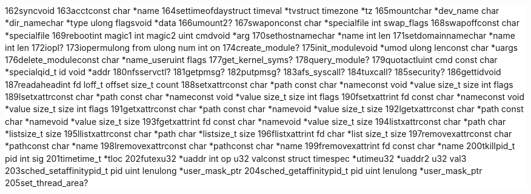 <tr bgcolor="aliceblue"><td>162</td><td>sync</td><td>void</td></tr>
<tr><td>163</td><td>acct</td><td>const char  *name</td></tr>
<tr bgcolor="aliceblue"><td>164</td><td>settimeofday</td><td>struct timeval  *tv</td><td>struct timezone  *tz</td></tr>
<tr><td>165</td><td>mount</td><td>char  *dev_name</td><td> char  *dir_name</td><td>char  *type</td><td> ulong flags</td><td>void  *data</td></tr>
<tr bgcolor="aliceblue"><td>166</td><td>umount2</td><td>?</td></tr>
<tr><td>167</td><td>swapon</td><td>const char  *specialfile</td><td> int swap_flags</td></tr>
<tr bgcolor="aliceblue"><td>168</td><td>swapoff</td><td>const char  *specialfile</td></tr>
<tr><td>169</td><td>reboot</td><td>int magic1</td><td> int magic2</td><td> uint cmd</td><td>void  *arg</td></tr>
<tr bgcolor="aliceblue"><td>170</td><td>sethostname</td><td>char  *name</td><td> int len</td></tr>
<tr><td>171</td><td>setdomainname</td><td>char  *name</td><td> int len</td></tr>
<tr bgcolor="aliceblue"><td>172</td><td>iopl</td><td>?</td></tr>
<tr><td>173</td><td>ioperm</td><td>ulong from</td><td> ulong num</td><td> int on</td></tr>
<tr bgcolor="aliceblue"><td>174</td><td>create_module</td><td>?</td></tr>
<tr><td>175</td><td>init_module</td><td>void  *umod</td><td> ulong len</td><td>const char  *uargs</td></tr>
<tr bgcolor="aliceblue"><td>176</td><td>delete_module</td><td>const char  *name_user</td><td>uint flags</td></tr>
<tr><td>177</td><td>get_kernel_syms</td><td>?</td></tr>
<tr bgcolor="aliceblue"><td>178</td><td>query_module</td><td>?</td></tr>
<tr><td>179</td><td>quotactl</td><td>uint cmd</td><td> const char  *special</td><td>qid_t id</td><td> void  *addr</td></tr>
<tr bgcolor="aliceblue"><td>180</td><td>nfsservctl</td><td>?</td></tr>
<tr><td>181</td><td>getpmsg</td><td>?</td></tr>
<tr bgcolor="aliceblue"><td>182</td><td>putpmsg</td><td>?</td></tr>
<tr><td>183</td><td>afs_syscall</td><td>?</td></tr>
<tr bgcolor="aliceblue"><td>184</td><td>tuxcall</td><td>?</td></tr>
<tr><td>185</td><td>security</td><td>?</td></tr>
<tr bgcolor="aliceblue"><td>186</td><td>gettid</td><td>void</td></tr>
<tr><td>187</td><td>readahead</td><td>int fd</td><td> loff_t offset</td><td> size_t count</td></tr>
<tr bgcolor="aliceblue"><td>188</td><td>setxattr</td><td>const char  *path</td><td> const char  *name</td><td>const void  *value</td><td> size_t size</td><td> int flags</td></tr>
<tr><td>189</td><td>lsetxattr</td><td>const char  *path</td><td> const char  *name</td><td>const void  *value</td><td> size_t size</td><td> int flags</td></tr>
<tr bgcolor="aliceblue"><td>190</td><td>fsetxattr</td><td>int fd</td><td> const char  *name</td><td>const void  *value</td><td> size_t size</td><td> int flags</td></tr>
<tr><td>191</td><td>getxattr</td><td>const char  *path</td><td> const char  *name</td><td>void  *value</td><td> size_t size</td></tr>
<tr bgcolor="aliceblue"><td>192</td><td>lgetxattr</td><td>const char  *path</td><td> const char  *name</td><td>void  *value</td><td> size_t size</td></tr>
<tr><td>193</td><td>fgetxattr</td><td>int fd</td><td> const char  *name</td><td>void  *value</td><td> size_t size</td></tr>
<tr bgcolor="aliceblue"><td>194</td><td>listxattr</td><td>const char  *path</td><td> char  *list</td><td>size_t size</td></tr>
<tr><td>195</td><td>llistxattr</td><td>const char  *path</td><td> char  *list</td><td>size_t size</td></tr>
<tr bgcolor="aliceblue"><td>196</td><td>flistxattr</td><td>int fd</td><td> char  *list</td><td> size_t size</td></tr>
<tr><td>197</td><td>removexattr</td><td>const char  *path</td><td>const char  *name</td></tr>
<tr bgcolor="aliceblue"><td>198</td><td>lremovexattr</td><td>const char  *path</td><td>const char  *name</td></tr>
<tr><td>199</td><td>fremovexattr</td><td>int fd</td><td> const char  *name</td></tr>
<tr bgcolor="aliceblue"><td>200</td><td>tkill</td><td>pid_t pid</td><td> int sig</td></tr>
<tr><td>201</td><td>time</td><td>time_t  *tloc</td></tr>
<tr bgcolor="aliceblue"><td>202</td><td>futex</td><td>u32  *uaddr</td><td> int op</td><td> u32 val</td><td>const struct timespec  *utime</td><td>u32  *uaddr2</td><td> u32 val3</td></tr>
<tr><td>203</td><td>sched_setaffinity</td><td>pid_t pid</td><td> uint len</td><td>ulong  *user_mask_ptr</td></tr>
<tr bgcolor="aliceblue"><td>204</td><td>sched_getaffinity</td><td>pid_t pid</td><td> uint len</td><td>ulong  *user_mask_ptr</td></tr>
<tr><td>205</td><td>set_thread_area</td><td>?</td></tr>